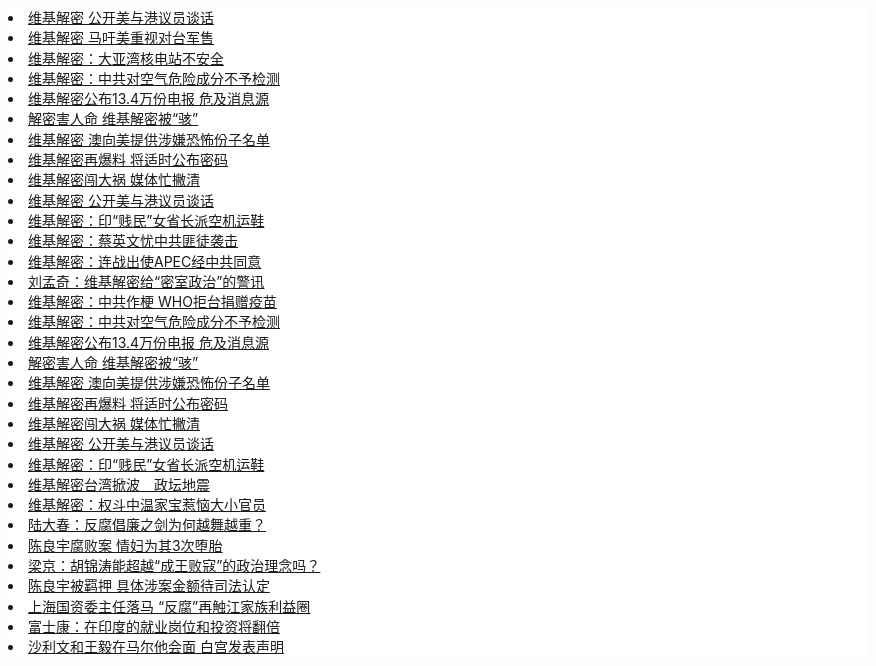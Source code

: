 <li><a href="https://github.com/19920513/djy/blob/master/gb/11/9/5/n3363907.md#1">维基解密 公开美与港议员谈话</a></li>
<li><a href="https://github.com/19920513/djy/blob/master/gb/11/8/24/n3353496.md#1">维基解密  马吁美重视对台军售</a></li>
<li><a href="https://github.com/19920513/djy/blob/master/gb/11/8/27/n3355826.md#1">维基解密：大亚湾核电站不安全</a></li>
<li><a href="https://github.com/19920513/djy/blob/master/gb/11/8/28/n3356483.md#1">维基解密：中共对空气危险成分不予检测</a></li>
<li><a href="https://github.com/19920513/djy/blob/master/gb/11/8/30/n3358932.md#1">维基解密公布13.4万份电报 危及消息源</a></li>
<li><a href="https://github.com/19920513/djy/blob/master/gb/11/8/31/n3359338.md#1">解密害人命 维基解密被“骇”</a></li>
<li><a href="https://github.com/19920513/djy/blob/master/gb/11/8/31/n3359714.md#1">维基解密 澳向美提供涉嫌恐怖份子名单</a></li>
<li><a href="https://github.com/19920513/djy/blob/master/gb/11/9/1/n3360335.md#1">维基解密再爆料 将适时公布密码</a></li>
<li><a href="https://github.com/19920513/djy/blob/master/gb/11/9/3/n3362384.md#1">维基解密闯大祸  媒体忙撇清</a></li>
<li><a href="https://github.com/19920513/djy/blob/master/gb/11/9/5/n3363907.md#1">维基解密 公开美与港议员谈话</a></li>
<li><a href="https://github.com/19920513/djy/blob/master/gb/11/9/5/n3364311.md#1">维基解密：印“贱民”女省长派空机运鞋</a></li>
<li><a href="https://github.com/19920513/djy/blob/master/gb/11/9/12/n3370564.md#1">维基解密：蔡英文忧中共匪徒袭击</a></li>
<li><a href="https://github.com/19920513/djy/blob/master/gb/11/9/13/n3371521.md#1">维基解密：连战出使APEC经中共同意</a></li>
<li><a href="https://github.com/19920513/djy/blob/master/gb/11/9/13/n3371612.md#1">刘孟奇：维基解密给“密室政治”的警讯</a></li>
<li><a href="https://github.com/19920513/djy/blob/master/gb/11/9/14/n3372565.md#1">维基解密：中共作梗 WHO拒台捐赠疫苗</a></li>
<li><a href="https://github.com/19920513/djy/blob/master/gb/11/8/28/n3356483.md#1">维基解密：中共对空气危险成分不予检测</a></li>
<li><a href="https://github.com/19920513/djy/blob/master/gb/11/8/30/n3358932.md#1">维基解密公布13.4万份电报 危及消息源</a></li>
<li><a href="https://github.com/19920513/djy/blob/master/gb/11/8/31/n3359338.md#1">解密害人命 维基解密被“骇”</a></li>
<li><a href="https://github.com/19920513/djy/blob/master/gb/11/8/31/n3359714.md#1">维基解密 澳向美提供涉嫌恐怖份子名单</a></li>
<li><a href="https://github.com/19920513/djy/blob/master/gb/11/9/1/n3360335.md#1">维基解密再爆料 将适时公布密码</a></li>
<li><a href="https://github.com/19920513/djy/blob/master/gb/11/9/3/n3362384.md#1">维基解密闯大祸  媒体忙撇清</a></li>
<li><a href="https://github.com/19920513/djy/blob/master/gb/11/9/5/n3363907.md#1">维基解密 公开美与港议员谈话</a></li>
<li><a href="https://github.com/19920513/djy/blob/master/gb/11/9/5/n3364311.md#1">维基解密：印“贱民”女省长派空机运鞋</a></li>
<li><a href="https://github.com/19920513/djy/blob/master/gb/11/9/7/n3365542.md#1">维基解密台湾掀波　政坛地震</a></li>
<li><a href="https://github.com/19920513/djy/blob/master/gb/11/9/7/n3365816.md#1">维基解密：权斗中温家宝惹恼大小官员</a></li>
<li><a href="https://github.com/19920513/djy/blob/master/gb/7/8/1/n1789435.md#1">陆大春：反腐倡廉之剑为何越舞越重？</a></li>
<li><a href="https://github.com/19920513/djy/blob/master/gb/7/8/2/n1789744.md#1">陈良宇腐败案  情妇为其3次堕胎</a></li>
<li><a href="https://github.com/19920513/djy/blob/master/gb/7/8/2/n1789979.md#1">梁京：胡锦涛能超越“成王败寇”的政治理念吗？</a></li>
<li><a href="https://github.com/19920513/djy/blob/master/gb/7/8/2/n1790183.md#1">陈良宇被羁押  具体涉案金额待司法认定</a></li>
<li><a href="https://github.com/19920513/djy/blob/master/gb/23/9/17/n14075693.md#1">上海国资委主任落马 “反腐”再触江家族利益圈</a></li>
<li><a href="https://github.com/19920513/djy/blob/master/gb/23/9/17/n14075682.md#1">富士康：在印度的就业岗位和投资将翻倍</a></li>
<li><a href="https://github.com/19920513/djy/blob/master/gb/23/9/17/n14075654.md#1">沙利文和王毅在马尔他会面 白宫发表声明</a></li>